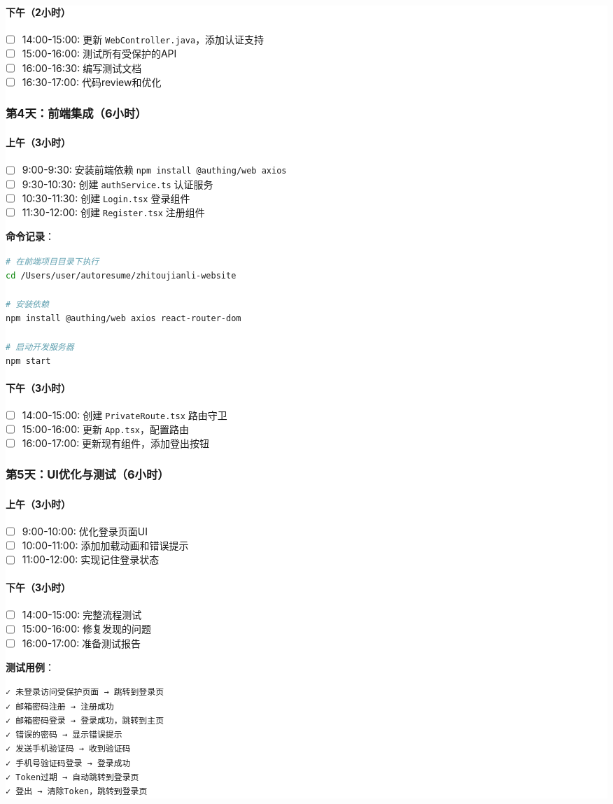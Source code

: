 #### 下午（2小时）
- [ ] 14:00-15:00: 更新 `WebController.java`，添加认证支持
- [ ] 15:00-16:00: 测试所有受保护的API
- [ ] 16:00-16:30: 编写测试文档
- [ ] 16:30-17:00: 代码review和优化

### 第4天：前端集成（6小时）

#### 上午（3小时）
- [ ] 9:00-9:30: 安装前端依赖 `npm install @authing/web axios`
- [ ] 9:30-10:30: 创建 `authService.ts` 认证服务
- [ ] 10:30-11:30: 创建 `Login.tsx` 登录组件
- [ ] 11:30-12:00: 创建 `Register.tsx` 注册组件

**命令记录**：
```bash
# 在前端项目目录下执行
cd /Users/user/autoresume/zhitoujianli-website

# 安装依赖
npm install @authing/web axios react-router-dom

# 启动开发服务器
npm start
```

#### 下午（3小时）
- [ ] 14:00-15:00: 创建 `PrivateRoute.tsx` 路由守卫
- [ ] 15:00-16:00: 更新 `App.tsx`，配置路由
- [ ] 16:00-17:00: 更新现有组件，添加登出按钮

### 第5天：UI优化与测试（6小时）

#### 上午（3小时）
- [ ] 9:00-10:00: 优化登录页面UI
- [ ] 10:00-11:00: 添加加载动画和错误提示
- [ ] 11:00-12:00: 实现记住登录状态

#### 下午（3小时）
- [ ] 14:00-15:00: 完整流程测试
- [ ] 15:00-16:00: 修复发现的问题
- [ ] 16:00-17:00: 准备测试报告

**测试用例**：
```
✓ 未登录访问受保护页面 → 跳转到登录页
✓ 邮箱密码注册 → 注册成功
✓ 邮箱密码登录 → 登录成功，跳转到主页
✓ 错误的密码 → 显示错误提示
✓ 发送手机验证码 → 收到验证码
✓ 手机号验证码登录 → 登录成功
✓ Token过期 → 自动跳转到登录页
✓ 登出 → 清除Token，跳转到登录页
```
